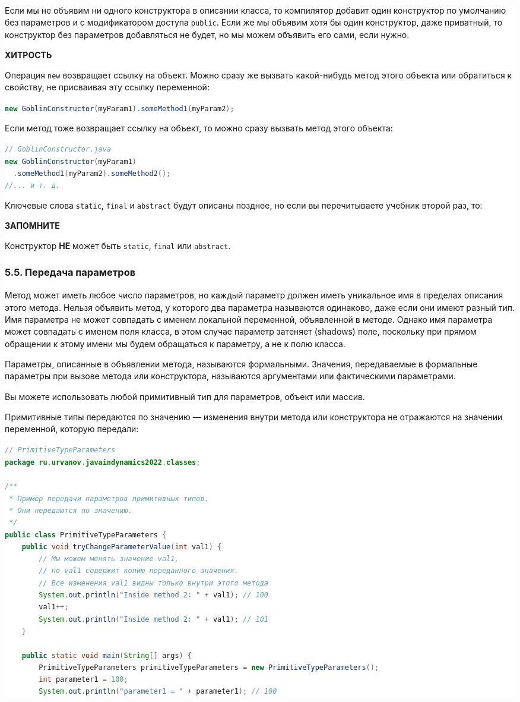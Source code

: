 Если мы не объявим ни одного конструктора в описании класса, то компилятор добавит один конструктор по умолчанию без параметров и с модификатором доступа `public`. Если же мы объявим хотя бы один конструктор, даже приватный, то конструктор без параметров добавляться не будет, но мы можем объявить его сами, если нужно.

**ХИТРОСТЬ**

Операция `new` возвращает ссылку на объект. Можно сразу же вызвать какой-нибудь метод этого объекта или обратиться к свойству, не присваивая эту ссылку переменной:

```java
new GoblinConstructor(myParam1).someMethod1(myParam2);
```

Если метод тоже возвращает ссылку на объект, то можно сразу вызвать метод этого объекта:

```java
// GoblinConstructor.java
new GoblinConstructor(myParam1)
  .someMethod1(myParam2).someMethod2();
//... и т. д.
```

Ключевые слова `static`, `final` и `abstract` будут описаны позднее, но если вы перечитываете учебник второй раз, то:

**ЗАПОМНИТЕ**

Конструктор **НЕ** может быть `static`, `final` или `abstract`.

### 5.5. Передача параметров

Метод может иметь любое число параметров, но каждый параметр должен иметь уникальное имя в пределах описания этого метода. Нельзя объявить метод, у которого два параметра называются одинаково, даже если они имеют разный тип. Имя параметра не может совпадать с именем локальной переменной, объявленной в методе. Однако имя параметра может совпадать с именем поля класса, в этом случае параметр затеняет (shadows) поле, поскольку при прямом обращении к этому имени мы будем обращаться к параметру, а не к полю класса.

Параметры, описанные в объявлении метода, называются формальными. Значения, передаваемые в формальные параметры при вызове метода или конструктора, называются аргументами или фактическими параметрами.

Вы можете использовать любой примитивный тип для параметров, объект или массив.

Примитивные типы передаются по значению — изменения внутри метода или конструктора не отражаются на значении переменной, которую передали:

```java
// PrimitiveTypeParameters
package ru.urvanov.javaindynamics2022.classes;

/**
 * Пример передачи параметров примитивных типов.
 * Они передаются по значению.
 */
public class PrimitiveTypeParameters {
    public void tryChangeParameterValue(int val1) {
        // Мы можем менять значение val1,
        // но val1 содержит копию переданного значения.
        // Все изменения val1 видны только внутри этого метода
        System.out.println("Inside method 2: " + val1); // 100
        val1++;
        System.out.println("Inside method 2: " + val1); // 101
    }

    public static void main(String[] args) {
        PrimitiveTypeParameters primitiveTypeParameters = new PrimitiveTypeParameters();
        int parameter1 = 100;
        System.out.println("parameter1 = " + parameter1); // 100
```